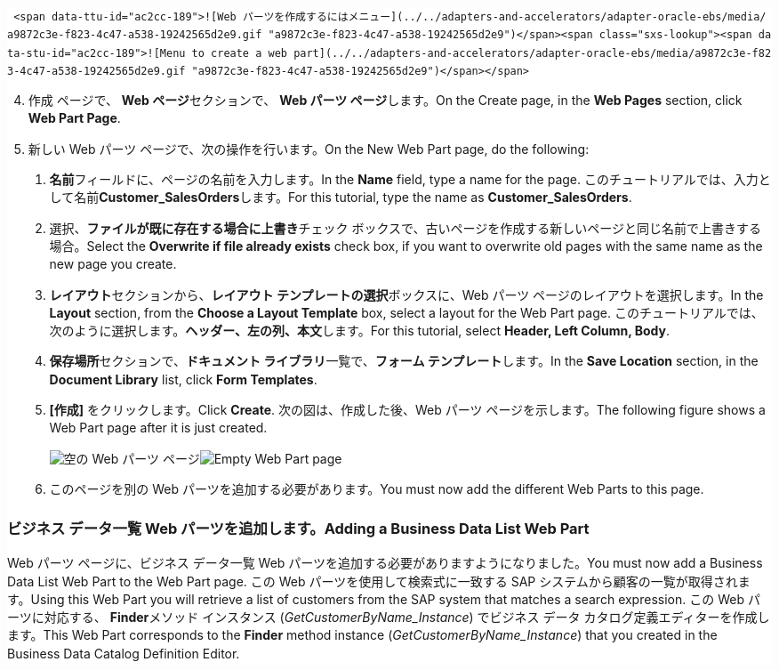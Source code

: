      <span data-ttu-id="ac2cc-189">![Web パーツを作成するにはメニュー](../../adapters-and-accelerators/adapter-oracle-ebs/media/a9872c3e-f823-4c47-a538-19242565d2e9.gif "a9872c3e-f823-4c47-a538-19242565d2e9")</span><span class="sxs-lookup"><span data-stu-id="ac2cc-189">![Menu to create a web part](../../adapters-and-accelerators/adapter-oracle-ebs/media/a9872c3e-f823-4c47-a538-19242565d2e9.gif "a9872c3e-f823-4c47-a538-19242565d2e9")</span></span>  
  
4.  <span data-ttu-id="ac2cc-190">作成 ページで、 **Web ページ**セクションで、 **Web パーツ ページ**します。</span><span class="sxs-lookup"><span data-stu-id="ac2cc-190">On the Create page, in the **Web Pages** section, click **Web Part Page**.</span></span>  
  
5.  <span data-ttu-id="ac2cc-191">新しい Web パーツ ページで、次の操作を行います。</span><span class="sxs-lookup"><span data-stu-id="ac2cc-191">On the New Web Part page, do the following:</span></span>  
  
    1.  <span data-ttu-id="ac2cc-192">**名前**フィールドに、ページの名前を入力します。</span><span class="sxs-lookup"><span data-stu-id="ac2cc-192">In the **Name** field, type a name for the page.</span></span> <span data-ttu-id="ac2cc-193">このチュートリアルでは、入力として名前**Customer_SalesOrders**します。</span><span class="sxs-lookup"><span data-stu-id="ac2cc-193">For this tutorial, type the name as **Customer_SalesOrders**.</span></span>  
  
    2.  <span data-ttu-id="ac2cc-194">選択、**ファイルが既に存在する場合に上書き**チェック ボックスで、古いページを作成する新しいページと同じ名前で上書きする場合。</span><span class="sxs-lookup"><span data-stu-id="ac2cc-194">Select the **Overwrite if file already exists** check box, if you want to overwrite old pages with the same name as the new page you create.</span></span>  
  
    3.  <span data-ttu-id="ac2cc-195">**レイアウト**セクションから、**レイアウト テンプレートの選択**ボックスに、Web パーツ ページのレイアウトを選択します。</span><span class="sxs-lookup"><span data-stu-id="ac2cc-195">In the **Layout** section, from the **Choose a Layout Template** box, select a layout for the Web Part page.</span></span> <span data-ttu-id="ac2cc-196">このチュートリアルでは、次のように選択します。**ヘッダー、左の列、本文**します。</span><span class="sxs-lookup"><span data-stu-id="ac2cc-196">For this tutorial, select **Header, Left Column, Body**.</span></span>  
  
    4.  <span data-ttu-id="ac2cc-197">**保存場所**セクションで、**ドキュメント ライブラリ**一覧で、**フォーム テンプレート**します。</span><span class="sxs-lookup"><span data-stu-id="ac2cc-197">In the **Save Location** section, in the **Document Library** list, click **Form Templates**.</span></span>  
  
    5.  <span data-ttu-id="ac2cc-198">**[作成]** をクリックします。</span><span class="sxs-lookup"><span data-stu-id="ac2cc-198">Click **Create**.</span></span> <span data-ttu-id="ac2cc-199">次の図は、作成した後、Web パーツ ページを示します。</span><span class="sxs-lookup"><span data-stu-id="ac2cc-199">The following figure shows a Web Part page after it is just created.</span></span>  
  
         <span data-ttu-id="ac2cc-200">![空の Web パーツ ページ](../../adapters-and-accelerators/adapter-sap/media/6aa68c43-59df-47c4-95a6-453f7c668025.gif "6aa68c43-59df-47c4-95a6-453f7c668025")</span><span class="sxs-lookup"><span data-stu-id="ac2cc-200">![Empty Web Part page](../../adapters-and-accelerators/adapter-sap/media/6aa68c43-59df-47c4-95a6-453f7c668025.gif "6aa68c43-59df-47c4-95a6-453f7c668025")</span></span>  
  
    6.  <span data-ttu-id="ac2cc-201">このページを別の Web パーツを追加する必要があります。</span><span class="sxs-lookup"><span data-stu-id="ac2cc-201">You must now add the different Web Parts to this page.</span></span>  
  
### <a name="adding-a-business-data-list-web-part"></a><span data-ttu-id="ac2cc-202">ビジネス データ一覧 Web パーツを追加します。</span><span class="sxs-lookup"><span data-stu-id="ac2cc-202">Adding a Business Data List Web Part</span></span>  
 <span data-ttu-id="ac2cc-203">Web パーツ ページに、ビジネス データ一覧 Web パーツを追加する必要がありますようになりました。</span><span class="sxs-lookup"><span data-stu-id="ac2cc-203">You must now add a Business Data List Web Part to the Web Part page.</span></span> <span data-ttu-id="ac2cc-204">この Web パーツを使用して検索式に一致する SAP システムから顧客の一覧が取得されます。</span><span class="sxs-lookup"><span data-stu-id="ac2cc-204">Using this Web Part you will retrieve a list of customers from the SAP system that matches a search expression.</span></span> <span data-ttu-id="ac2cc-205">この Web パーツに対応する、 **Finder**メソッド インスタンス (*GetCustomerByName_Instance*) でビジネス データ カタログ定義エディターを作成します。</span><span class="sxs-lookup"><span data-stu-id="ac2cc-205">This Web Part corresponds to the **Finder** method instance (*GetCustomerByName_Instance*) that you created in the Business Data Catalog Definition Editor.</span></span>  
  